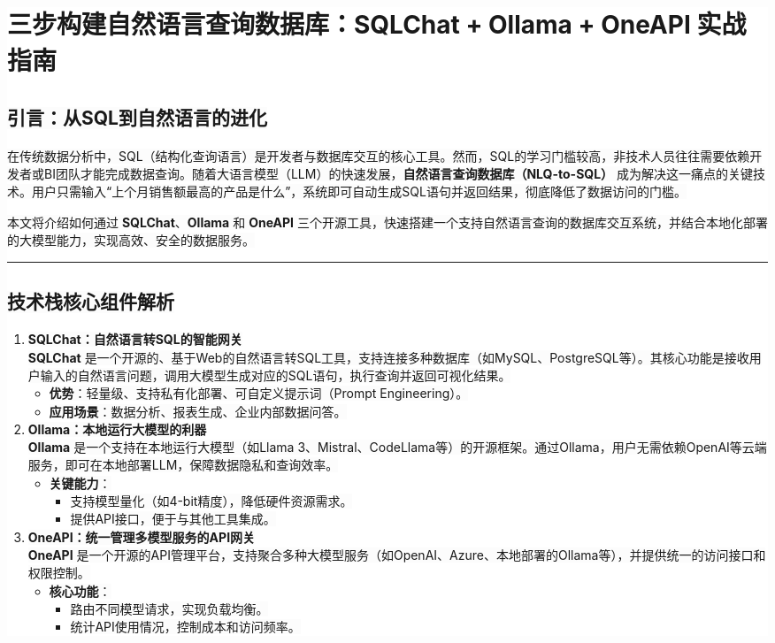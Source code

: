 # 三步构建自然语言查询数据库：SQLChat + Ollama + OneAPI 实战指南

## <font style="color:rgba(0, 0, 0, 0.9);background-color:rgb(252, 252, 252);">引言：从SQL到自然语言的进化</font>
<font style="color:rgba(0, 0, 0, 0.9);background-color:rgb(252, 252, 252);">在传统数据分析中，SQL（结构化查询语言）是开发者与数据库交互的核心工具。然而，SQL的学习门槛较高，非技术人员往往需要依赖开发者或BI团队才能完成数据查询。随着大语言模型（LLM）的快速发展，</font>**<font style="color:rgba(0, 0, 0, 0.9);background-color:rgb(252, 252, 252);">自然语言查询数据库（NLQ-to-SQL）</font>**<font style="color:rgba(0, 0, 0, 0.9);background-color:rgb(252, 252, 252);"> </font><font style="color:rgba(0, 0, 0, 0.9);background-color:rgb(252, 252, 252);">成为解决这一痛点的关键技术。用户只需输入“上个月销售额最高的产品是什么”，系统即可自动生成SQL语句并返回结果，彻底降低了数据访问的门槛。</font>

<font style="color:rgba(0, 0, 0, 0.9);background-color:rgb(252, 252, 252);">本文将介绍如何通过 </font>**<font style="color:rgba(0, 0, 0, 0.9);background-color:rgb(252, 252, 252);">SQLChat</font>**<font style="color:rgba(0, 0, 0, 0.9);background-color:rgb(252, 252, 252);">、</font>**<font style="color:rgba(0, 0, 0, 0.9);background-color:rgb(252, 252, 252);">Ollama</font>**<font style="color:rgba(0, 0, 0, 0.9);background-color:rgb(252, 252, 252);"> </font><font style="color:rgba(0, 0, 0, 0.9);background-color:rgb(252, 252, 252);">和 </font>**<font style="color:rgba(0, 0, 0, 0.9);background-color:rgb(252, 252, 252);">OneAPI</font>**<font style="color:rgba(0, 0, 0, 0.9);background-color:rgb(252, 252, 252);"> </font><font style="color:rgba(0, 0, 0, 0.9);background-color:rgb(252, 252, 252);">三个开源工具，快速搭建一个支持自然语言查询的数据库交互系统，并结合本地化部署的大模型能力，实现高效、安全的数据服务。</font>

---

## <font style="color:rgba(0, 0, 0, 0.9);background-color:rgb(252, 252, 252);">技术栈核心组件解析</font>
1. **<font style="color:rgba(0, 0, 0, 0.9);background-color:rgb(252, 252, 252);">SQLChat：自然语言转SQL的智能网关</font>**<font style="color:rgba(0, 0, 0, 0.9);background-color:rgb(252, 252, 252);">  
</font>**<font style="background-color:rgb(252, 252, 252);">SQLChat</font>**<font style="color:rgba(0, 0, 0, 0.9);background-color:rgb(252, 252, 252);"> </font><font style="color:rgba(0, 0, 0, 0.9);background-color:rgb(252, 252, 252);">是一个开源的、基于Web的自然语言转SQL工具，支持连接多种数据库（如MySQL、PostgreSQL等）。其核心功能是接收用户输入的自然语言问题，调用大模型生成对应的SQL语句，执行查询并返回可视化结果。</font>
    - **<font style="color:rgba(0, 0, 0, 0.9);background-color:rgb(252, 252, 252);">优势</font>**<font style="color:rgba(0, 0, 0, 0.9);background-color:rgb(252, 252, 252);">：轻量级、支持私有化部署、可自定义提示词（Prompt Engineering）。</font>
    - **<font style="color:rgba(0, 0, 0, 0.9);background-color:rgb(252, 252, 252);">应用场景</font>**<font style="color:rgba(0, 0, 0, 0.9);background-color:rgb(252, 252, 252);">：数据分析、报表生成、企业内部数据问答。</font>
2. **<font style="color:rgba(0, 0, 0, 0.9);background-color:rgb(252, 252, 252);">Ollama：本地运行大模型的利器</font>**<font style="color:rgba(0, 0, 0, 0.9);background-color:rgb(252, 252, 252);">  
</font>**<font style="background-color:rgb(252, 252, 252);">Ollama</font>**<font style="color:rgba(0, 0, 0, 0.9);background-color:rgb(252, 252, 252);"> </font><font style="color:rgba(0, 0, 0, 0.9);background-color:rgb(252, 252, 252);">是一个支持在本地运行大模型（如Llama 3、Mistral、CodeLlama等）的开源框架。通过Ollama，用户无需依赖OpenAI等云端服务，即可在本地部署LLM，保障数据隐私和查询效率。</font>
    - **<font style="color:rgba(0, 0, 0, 0.9);background-color:rgb(252, 252, 252);">关键能力</font>**<font style="color:rgba(0, 0, 0, 0.9);background-color:rgb(252, 252, 252);">：</font>
        * <font style="color:rgba(0, 0, 0, 0.9);background-color:rgb(252, 252, 252);">支持模型量化（如4-bit精度），降低硬件资源需求。</font>
        * <font style="color:rgba(0, 0, 0, 0.9);background-color:rgb(252, 252, 252);">提供API接口，便于与其他工具集成。</font>
3. **<font style="color:rgba(0, 0, 0, 0.9);background-color:rgb(252, 252, 252);">OneAPI：统一管理多模型服务的API网关</font>**<font style="color:rgba(0, 0, 0, 0.9);background-color:rgb(252, 252, 252);">  
</font>**<font style="background-color:rgb(252, 252, 252);">OneAPI</font>**<font style="color:rgba(0, 0, 0, 0.9);background-color:rgb(252, 252, 252);"> </font><font style="color:rgba(0, 0, 0, 0.9);background-color:rgb(252, 252, 252);">是一个开源的API管理平台，支持聚合多种大模型服务（如OpenAI、Azure、本地部署的Ollama等），并提供统一的访问接口和权限控制。</font>
    - **<font style="color:rgba(0, 0, 0, 0.9);background-color:rgb(252, 252, 252);">核心功能</font>**<font style="color:rgba(0, 0, 0, 0.9);background-color:rgb(252, 252, 252);">：</font>
        * <font style="color:rgba(0, 0, 0, 0.9);background-color:rgb(252, 252, 252);">路由不同模型请求，实现负载均衡。</font>
        * <font style="color:rgba(0, 0, 0, 0.9);background-color:rgb(252, 252, 252);">统计API使用情况，控制成本和访问频率。</font>

